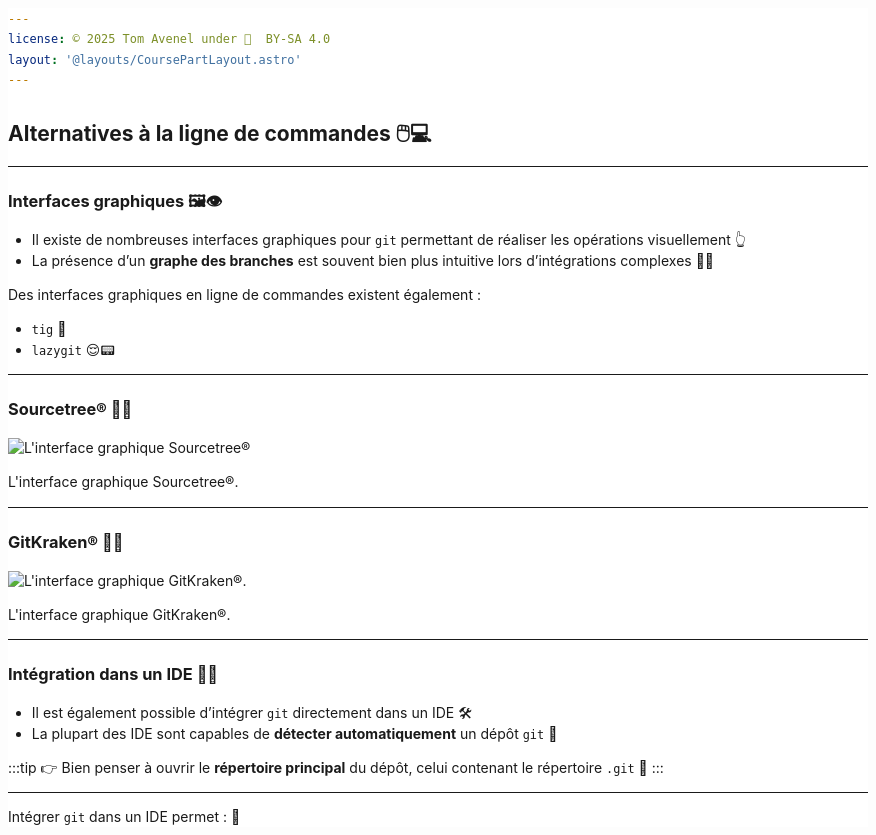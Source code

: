 ```yaml
---
license: © 2025 Tom Avenel under 󰵫  BY-SA 4.0
layout: '@layouts/CoursePartLayout.astro'
---
```


## Alternatives à la ligne de commandes 🖱️💻

---

### Interfaces graphiques 🖼️👁️

- Il existe de nombreuses interfaces graphiques pour `git` permettant de réaliser les opérations visuellement 👆  
- La présence d’un **graphe des branches** est souvent bien plus intuitive lors d’intégrations complexes 🧠🧬

Des interfaces graphiques en ligne de commandes existent également :  

- `tig` 🧵  
- `lazygit` 😌📟

---

### Sourcetree® 🌳🧰

![L'interface graphique Sourcetree®][sourcetree-ui]

<div class="caption">L'interface graphique Sourcetree®.</div>

---

### GitKraken® 🐙⚓

![L'interface graphique GitKraken®.][gitkraken-ui]

<div class="caption">L'interface graphique GitKraken®.</div>

---

### Intégration dans un IDE 🧠🔧

- Il est également possible d’intégrer `git` directement dans un IDE 🛠️  
- La plupart des IDE sont capables de **détecter automatiquement** un dépôt `git` 🧲  

:::tip
👉 Bien penser à ouvrir le **répertoire principal** du dépôt, celui contenant le répertoire `.git` 📂
:::

---

Intégrer `git` dans un IDE permet : 🚀  


[learn-git-branch]: https://learngitbranching.js.org/?locale=fr_FR
[git-scm]: https://git-scm.com/doc
[github-cheatsheet]: https://training.github.com/downloads/fr/github-git-cheat-sheet/
[ndp-cheatsheet]: https://ndpsoftware.com/git-cheatsheet.html
[openclassrooms1]: https://openclassrooms.com/fr/courses/7162856-gerez-du-code-avec-git-et-github
[openclassrooms2]: https://openclassrooms.com/fr/courses/5641721-utilisez-git-et-github-pour-vos-projets-de-developpement
[atlassian-tutos]: https://www.atlassian.com/fr/git/tutorials
[atlassian-workflows]: https://www.atlassian.com/fr/git/tutorials/comparing-workflows
[atlassian-merge-rebase]: https://www.atlassian.com/fr/git/tutorials/merging-vs-rebasing
[zds-refaire-histoire]: https://zestedesavoir.com/tutoriels/379/refaire-lhistoire-avec-git/
[zds-nouveau-depot-existant]: https://zestedesavoir.com/tutoriels/415/git-creer-un-nouveau-depot-a-partir-dun-dossier-dun-autre-depot/
[git-hooks]: https://git-scm.com/book/en/v2/Customizing-Git-Git-Hooks
[ensimag-git-workflows]: https://git.pages.ensimag.fr/formation-git/slides/git-workflow-slides.pdf
[ensimag-git-modele-donnees-tp]: https://mounieg.gricad-pages.univ-grenoble-alpes.fr/formation-git/tp/tp2-modele-git.pdf
[laforge-workflows]: https://lafor.ge/gitworkflow/
[pa-champin]: https://perso.liris.cnrs.fr/pierre-antoine.champin/enseignement/intro-git/
[git-logo]: https://git-scm.com/images/logos/downloads/Git-Logo-1788C.svg "The Git logo"
[sourcetree-ui]: https://wac-cdn.atlassian.com/dam/jcr:580c367b-c240-453d-aa18-c7ced44324f9/hero-mac-screenshot.png?cdnVersion=542 "Sourcetree UI"
[gitkraken-ui]: https://www.gitkraken.com/wp-content/uploads/2022/10/1-visual-commit-graph-1600x900-1-1024x576.png.webp "Gitkraken UI"